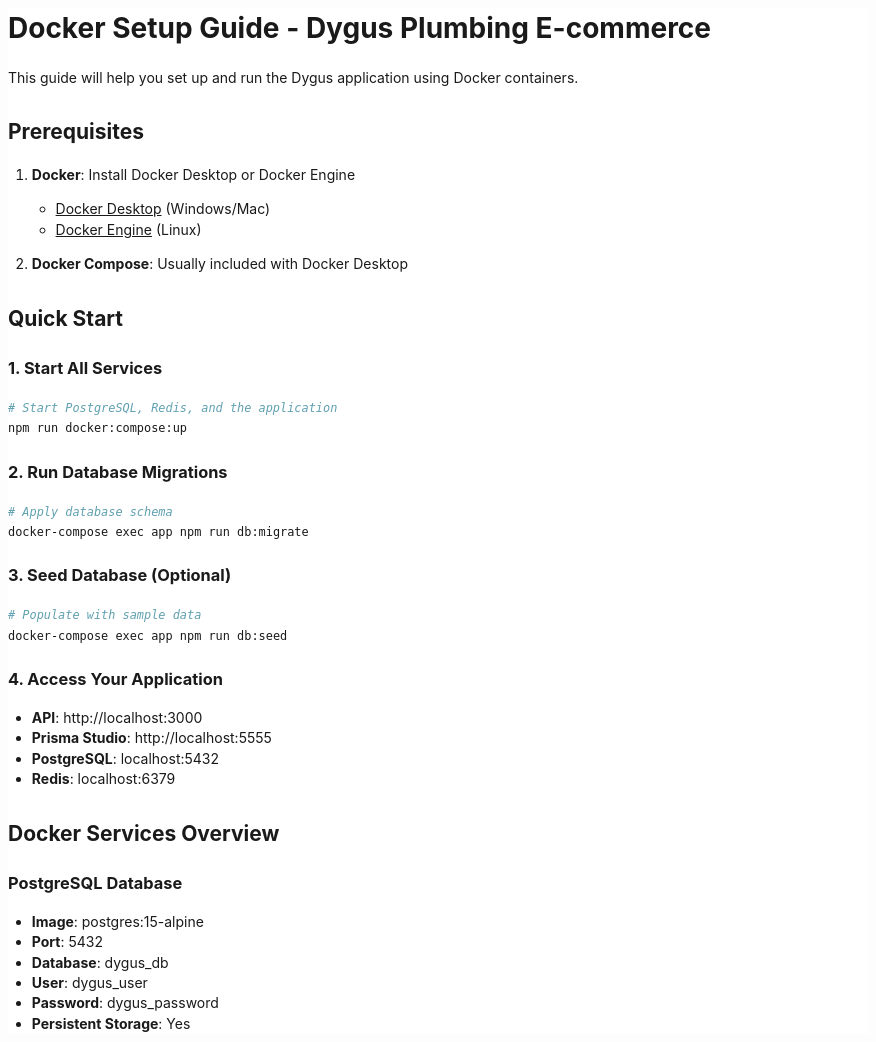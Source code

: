# Docker Setup Guide - Dygus Plumbing E-commerce

This guide will help you set up and run the Dygus application using Docker containers.

## Prerequisites

1. **Docker**: Install Docker Desktop or Docker Engine
   - [Docker Desktop](https://www.docker.com/products/docker-desktop/) (Windows/Mac)
   - [Docker Engine](https://docs.docker.com/engine/install/) (Linux)

2. **Docker Compose**: Usually included with Docker Desktop

## Quick Start

### 1. Start All Services

```bash
# Start PostgreSQL, Redis, and the application
npm run docker:compose:up
```

### 2. Run Database Migrations

```bash
# Apply database schema
docker-compose exec app npm run db:migrate
```

### 3. Seed Database (Optional)

```bash
# Populate with sample data
docker-compose exec app npm run db:seed
```

### 4. Access Your Application

- **API**: http://localhost:3000
- **Prisma Studio**: http://localhost:5555
- **PostgreSQL**: localhost:5432
- **Redis**: localhost:6379

## Docker Services Overview

### PostgreSQL Database
- **Image**: postgres:15-alpine
- **Port**: 5432
- **Database**: dygus_db
- **User**: dygus_user
- **Password**: dygus_password
- **Persistent Storage**: Yes

